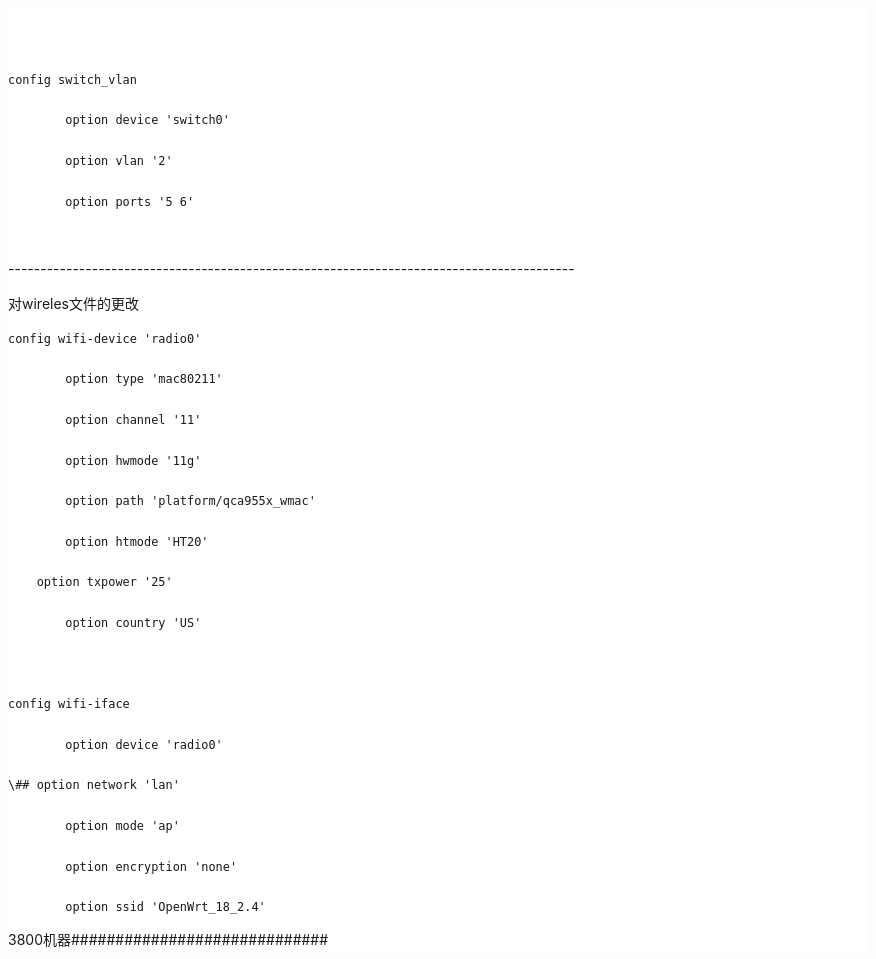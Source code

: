```shell

 

config switch_vlan                                                              

		option device 'switch0'                                                 

		option vlan '2'                                                         

		option ports '5 6' 
```



​                                                                                                                   

\----------------------------------------------------------------------------------------

对wireles文件的更改

```shell
config wifi-device 'radio0'

		option type 'mac80211'

		option channel '11'

		option hwmode '11g'

		option path 'platform/qca955x_wmac'

		option htmode 'HT20'

 	option txpower '25'

		option country 'US'

 

config wifi-iface

		option device 'radio0'

\## option network 'lan'

		option mode 'ap'

		option encryption 'none'

		option ssid 'OpenWrt_18_2.4'
```



3800机器#############################
